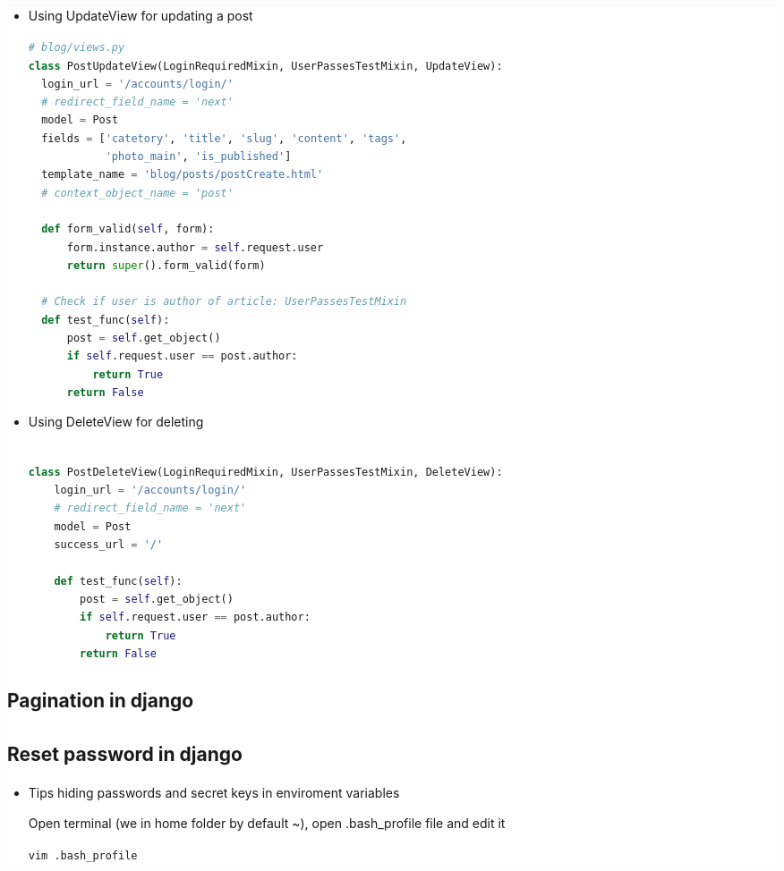 - Using UpdateView for updating a post

  ```python
  # blog/views.py
  class PostUpdateView(LoginRequiredMixin, UserPassesTestMixin, UpdateView):
    login_url = '/accounts/login/'
    # redirect_field_name = 'next'
    model = Post
    fields = ['catetory', 'title', 'slug', 'content', 'tags',
              'photo_main', 'is_published']
    template_name = 'blog/posts/postCreate.html'
    # context_object_name = 'post'

    def form_valid(self, form):
        form.instance.author = self.request.user
        return super().form_valid(form)

    # Check if user is author of article: UserPassesTestMixin
    def test_func(self):
        post = self.get_object()
        if self.request.user == post.author:
            return True
        return False
  ```

- Using DeleteView for deleting

  ```python

  class PostDeleteView(LoginRequiredMixin, UserPassesTestMixin, DeleteView):
      login_url = '/accounts/login/'
      # redirect_field_name = 'next'
      model = Post
      success_url = '/'

      def test_func(self):
          post = self.get_object()
          if self.request.user == post.author:
              return True
          return False
  ```

## Pagination in django

## Reset password in django

- Tips hiding passwords and secret keys in enviroment variables

  Open terminal (we in home folder by default ~), open .bash_profile file and edit it

  ```bash
  vim .bash_profile
  ```
